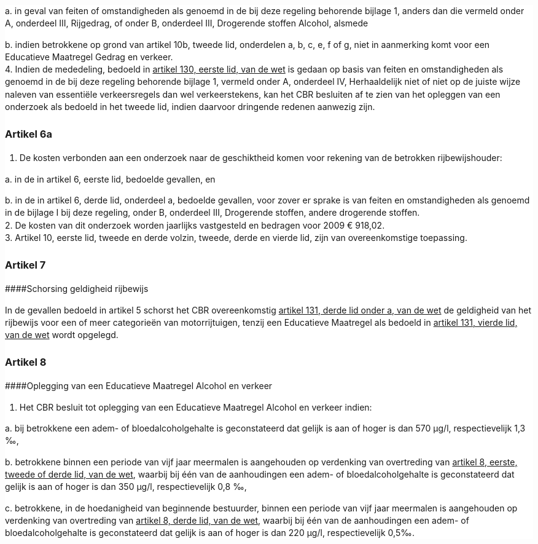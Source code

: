 a. in geval van feiten of omstandigheden als genoemd in de bij deze regeling behorende bijlage 1, anders dan die vermeld onder A, onderdeel III, Rijgedrag, of onder B, onderdeel III, Drogerende stoffen Alcohol, alsmede  

b. indien betrokkene op grond van artikel 10b, tweede lid, onderdelen a, b, c, e, f of g, niet in aanmerking komt voor een Educatieve Maatregel Gedrag en verkeer.     
4.  Indien de mededeling, bedoeld in [artikel 130, eerste lid, van de wet](../../../../../../../wet/wegenverkeerswet/1994/BWBR0006622/README.md) is gedaan op basis van feiten en omstandigheden als genoemd in de bij deze regeling behorende bijlage 1, vermeld onder A, onderdeel IV, Herhaaldelijk niet of niet op de juiste wijze naleven van essentiële verkeersregels dan wel verkeerstekens, kan het CBR besluiten af te zien van het opleggen van een onderzoek als bedoeld in het tweede lid, indien daarvoor dringende redenen aanwezig zijn.   

### Artikel  6a  

1.  De kosten verbonden aan een onderzoek naar de geschiktheid komen voor rekening van de betrokken rijbewijshouder: 

a. in de in artikel 6, eerste lid, bedoelde gevallen, en  

b. in de in artikel 6, derde lid, onderdeel a, bedoelde gevallen, voor zover er sprake is van feiten en omstandigheden als genoemd in de bijlage I bij deze regeling, onder B, onderdeel III, Drogerende stoffen, andere drogerende stoffen.     
2.  De kosten van dit onderzoek worden jaarlijks vastgesteld en bedragen voor 2009 € 918,02.   
3.  Artikel 10, eerste lid, tweede en derde volzin, tweede, derde en vierde lid, zijn van overeenkomstige toepassing.   

### Artikel  7  

####Schorsing geldigheid rijbewijs

In de gevallen bedoeld in artikel 5 schorst het CBR overeenkomstig [artikel 131, derde lid onder a, van de wet](../../../../../../../wet/wegenverkeerswet/1994/BWBR0006622/README.md) de geldigheid van het rijbewijs voor een of meer categorieën van motorrijtuigen, tenzij een Educatieve Maatregel als bedoeld in [artikel 131, vierde lid, van de wet](../../../../../../../wet/wegenverkeerswet/1994/BWBR0006622/README.md) wordt opgelegd.  

### Artikel  8  

####Oplegging van een Educatieve Maatregel Alcohol en verkeer

1.  Het CBR besluit tot oplegging van een Educatieve Maatregel Alcohol en verkeer indien: 

a. bij betrokkene een adem- of bloedalcoholgehalte is geconstateerd dat gelijk is aan of hoger is dan 570 µg/l, respectievelijk 1,3 ‰,  

b. betrokkene binnen een periode van vijf jaar meermalen is aangehouden op verdenking van overtreding van [artikel 8, eerste, tweede of derde lid, van de wet](../../../../../../../wet/wegenverkeerswet/1994/BWBR0006622/README.md), waarbij bij één van de aanhoudingen een adem- of bloedalcoholgehalte is geconstateerd dat gelijk is aan of hoger is dan 350 µg/l, respectievelijk 0,8 ‰,  

c. betrokkene, in de hoedanigheid van beginnende bestuurder, binnen een periode van vijf jaar meermalen is aangehouden op verdenking van overtreding van [artikel 8, derde lid, van de wet](../../../../../../../wet/wegenverkeerswet/1994/BWBR0006622/README.md), waarbij bij één van de aanhoudingen een adem- of bloedalcoholgehalte is geconstateerd dat gelijk is aan of hoger is dan 220 μg/l, respectievelijk 0,5‰.  
